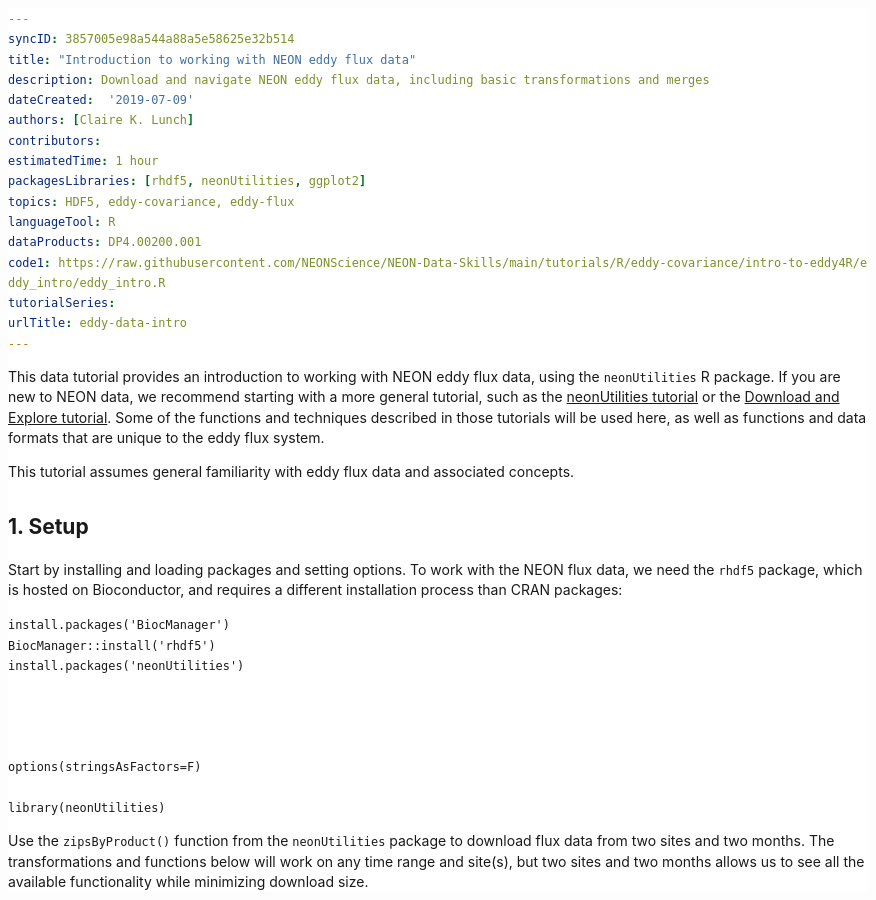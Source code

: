 ```yaml
---
syncID: 3857005e98a544a88a5e58625e32b514
title: "Introduction to working with NEON eddy flux data"
description: Download and navigate NEON eddy flux data, including basic transformations and merges
dateCreated:  '2019-07-09'
authors: [Claire K. Lunch]
contributors: 
estimatedTime: 1 hour
packagesLibraries: [rhdf5, neonUtilities, ggplot2]
topics: HDF5, eddy-covariance, eddy-flux
languageTool: R
dataProducts: DP4.00200.001
code1: https://raw.githubusercontent.com/NEONScience/NEON-Data-Skills/main/tutorials/R/eddy-covariance/intro-to-eddy4R/eddy_intro/eddy_intro.R
tutorialSeries: 
urlTitle: eddy-data-intro
---
```


This data tutorial provides an introduction to working with NEON eddy 
flux data, using the `neonUtilities` R package. If you are new to NEON 
data, we recommend starting with a more general tutorial, such as the 
<a href="https://www.neonscience.org/neonDataStackR" target="_blank">neonUtilities tutorial</a> 
or the <a href="https://www.neonscience.org/download-explore-neon-data" target="_blank">Download and Explore tutorial</a>. 
Some of the functions and techniques described in those tutorials will 
be used here, as well as functions and data formats that are unique to 
the eddy flux system.

This tutorial assumes general familiarity with eddy flux data and 
associated concepts.

## 1. Setup

Start by installing and loading packages and setting options. 
To work with the NEON flux data, we need the `rhdf5` package, 
which is hosted on Bioconductor, and requires a different 
installation process than CRAN packages:



    install.packages('BiocManager')
    BiocManager::install('rhdf5')
    install.packages('neonUtilities')




    options(stringsAsFactors=F)
    
    library(neonUtilities)

Use the `zipsByProduct()` function from the `neonUtilities` package to 
download flux data from two sites and two months. The transformations 
and functions below will work on any time range and site(s), but two 
sites and two months allows us to see all the available functionality 
while minimizing download size.
